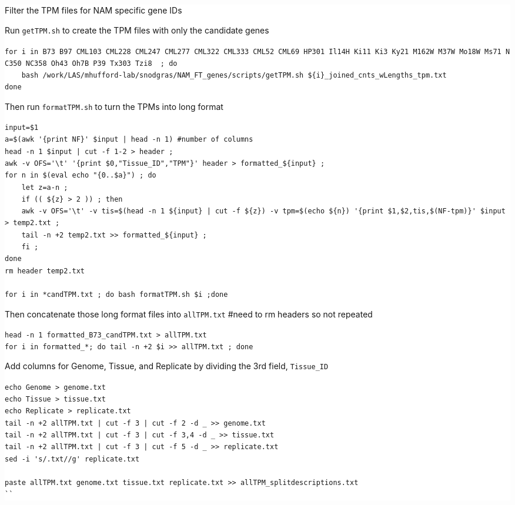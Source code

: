 Filter the TPM files for NAM specific gene IDs

Run `getTPM.sh` to create the TPM files with only the candidate genes
```
for i in B73 B97 CML103 CML228 CML247 CML277 CML322 CML333 CML52 CML69 HP301 Il14H Ki11 Ki3 Ky21 M162W M37W Mo18W Ms71 NC350 NC358 Oh43 Oh7B P39 Tx303 Tzi8  ; do
	bash /work/LAS/mhufford-lab/snodgras/NAM_FT_genes/scripts/getTPM.sh ${i}_joined_cnts_wLengths_tpm.txt
done
```
Then run `formatTPM.sh` to turn the TPMs into long format
```
input=$1
a=$(awk '{print NF}' $input | head -n 1) #number of columns
head -n 1 $input | cut -f 1-2 > header ; 
awk -v OFS='\t' '{print $0,"Tissue_ID","TPM"}' header > formatted_${input} ; 
for n in $(eval echo "{0..$a}") ; do 
	let z=a-n ; 
	if (( ${z} > 2 )) ; then 
	awk -v OFS='\t' -v tis=$(head -n 1 ${input} | cut -f ${z}) -v tpm=$(echo ${n}) '{print $1,$2,tis,$(NF-tpm)}' $input > temp2.txt ;  
	tail -n +2 temp2.txt >> formatted_${input} ;
	fi ;
done
rm header temp2.txt

for i in *candTPM.txt ; do bash formatTPM.sh $i ;done
```
Then concatenate those long format files into `allTPM.txt` #need to rm headers so not repeated
```
head -n 1 formatted_B73_candTPM.txt > allTPM.txt
for i in formatted_*; do tail -n +2 $i >> allTPM.txt ; done
```

Add columns for Genome, Tissue, and Replicate by dividing the 3rd field, `Tissue_ID`
```
echo Genome > genome.txt
echo Tissue > tissue.txt
echo Replicate > replicate.txt
tail -n +2 allTPM.txt | cut -f 3 | cut -f 2 -d _ >> genome.txt
tail -n +2 allTPM.txt | cut -f 3 | cut -f 3,4 -d _ >> tissue.txt
tail -n +2 allTPM.txt | cut -f 3 | cut -f 5 -d _ >> replicate.txt
sed -i 's/.txt//g' replicate.txt

paste allTPM.txt genome.txt tissue.txt replicate.txt >> allTPM_splitdescriptions.txt
``